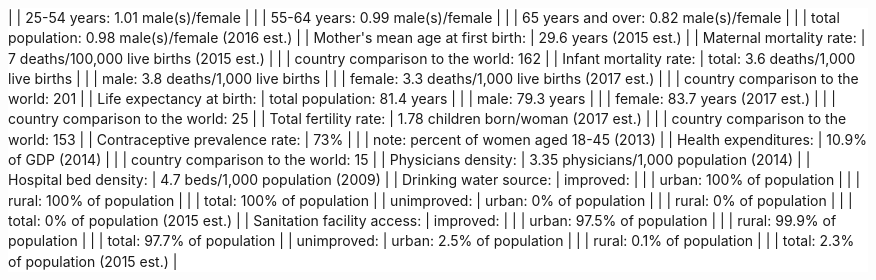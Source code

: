 | | 25-54 years: 1.01 male(s)/female |
| | 55-64 years: 0.99 male(s)/female |
| | 65 years and over: 0.82 male(s)/female |
| | total population: 0.98 male(s)/female (2016 est.) |
| Mother's mean age at first birth: | 29.6 years (2015 est.) |
| Maternal mortality rate: | 7 deaths/100,000 live births (2015 est.) |
| | country comparison to the world: 162 |
| Infant mortality rate: | total: 3.6 deaths/1,000 live births |
| | male: 3.8 deaths/1,000 live births |
| | female: 3.3 deaths/1,000 live births (2017 est.) |
| | country comparison to the world: 201 |
| Life expectancy at birth: | total population: 81.4 years |
| | male: 79.3 years |
| | female: 83.7 years (2017 est.) |
| | country comparison to the world: 25 |
| Total fertility rate: | 1.78 children born/woman (2017 est.) |
| | country comparison to the world: 153 |
| Contraceptive prevalence rate: | 73% |
| | note: percent of women aged 18-45 (2013) |
| Health expenditures: | 10.9% of GDP (2014) |
| | country comparison to the world: 15 |
| Physicians density: | 3.35 physicians/1,000 population (2014) |
| Hospital bed density: | 4.7 beds/1,000 population (2009) |
| Drinking water source: | improved: |
| | urban: 100% of population |
| | rural: 100% of population |
| | total: 100% of population |
| unimproved: | urban: 0% of population |
| | rural: 0% of population |
| | total: 0% of population (2015 est.) |
| Sanitation facility access: | improved: |
| | urban: 97.5% of population |
| | rural: 99.9% of population |
| | total: 97.7% of population |
| unimproved: | urban: 2.5% of population |
| | rural: 0.1% of population |
| | total: 2.3% of population (2015 est.) |